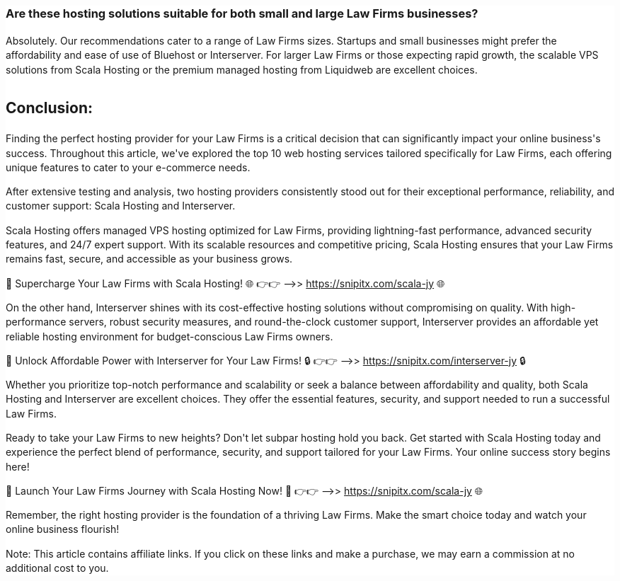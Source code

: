 ### Are these hosting solutions suitable for both small and large Law Firms businesses? 
Absolutely. Our recommendations cater to a range of Law Firms sizes. Startups and small businesses might prefer the affordability and ease of use of Bluehost or Interserver. For larger Law Firms or those expecting rapid growth, the scalable VPS solutions from Scala Hosting or the premium managed hosting from Liquidweb are excellent choices.

## Conclusion:

Finding the perfect hosting provider for your Law Firms is a critical decision that can significantly impact your online business's success. Throughout this article, we've explored the top 10 web hosting services tailored specifically for Law Firms, each offering unique features to cater to your e-commerce needs.

After extensive testing and analysis, two hosting providers consistently stood out for their exceptional performance, reliability, and customer support: Scala Hosting and Interserver.

Scala Hosting offers managed VPS hosting optimized for Law Firms, providing lightning-fast performance, advanced security features, and 24/7 expert support. With its scalable resources and competitive pricing, Scala Hosting ensures that your Law Firms remains fast, secure, and accessible as your business grows.

🚀 Supercharge Your Law Firms with Scala Hosting! 🌐
👉👉 -->> https://snipitx.com/scala-jy 🌐

On the other hand, Interserver shines with its cost-effective hosting solutions without compromising on quality. With high-performance servers, robust security measures, and round-the-clock customer support, Interserver provides an affordable yet reliable hosting environment for budget-conscious Law Firms owners.

💸 Unlock Affordable Power with Interserver for Your Law Firms! 🔒
👉👉 -->> https://snipitx.com/interserver-jy 🔒

Whether you prioritize top-notch performance and scalability or seek a balance between affordability and quality, both Scala Hosting and Interserver are excellent choices. They offer the essential features, security, and support needed to run a successful Law Firms.

Ready to take your Law Firms to new heights? Don't let subpar hosting hold you back. Get started with Scala Hosting today and experience the perfect blend of performance, security, and support tailored for your Law Firms. Your online success story begins here!

🚀 Launch Your Law Firms Journey with Scala Hosting Now! 🌟
👉👉 -->> https://snipitx.com/scala-jy 🌐

Remember, the right hosting provider is the foundation of a thriving Law Firms. Make the smart choice today and watch your online business flourish!

Note: This article contains affiliate links. If you click on these links and make a purchase, we may earn a commission at no additional cost to you.